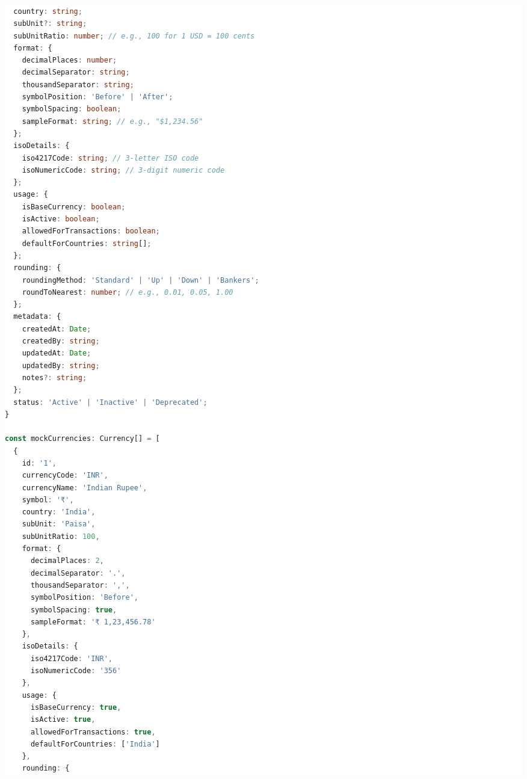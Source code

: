 ```typescript
  country: string;
  subUnit?: string;
  subUnitRatio: number; // e.g., 100 for 1 USD = 100 cents
  format: {
    decimalPlaces: number;
    decimalSeparator: string;
    thousandSeparator: string;
    symbolPosition: 'Before' | 'After';
    symbolSpacing: boolean;
    sampleFormat: string; // e.g., "$1,234.56"
  };
  isoDetails: {
    iso4217Code: string; // 3-letter ISO code
    isoNumericCode: string; // 3-digit numeric code
  };
  usage: {
    isBaseCurrency: boolean;
    isActive: boolean;
    allowedForTransactions: boolean;
    defaultForCountries: string[];
  };
  rounding: {
    roundingMethod: 'Standard' | 'Up' | 'Down' | 'Bankers';
    roundToNearest: number; // e.g., 0.01, 0.05, 1.00
  };
  metadata: {
    createdAt: Date;
    createdBy: string;
    updatedAt: Date;
    updatedBy: string;
    notes?: string;
  };
  status: 'Active' | 'Inactive' | 'Deprecated';
}

const mockCurrencies: Currency[] = [
  {
    id: '1',
    currencyCode: 'INR',
    currencyName: 'Indian Rupee',
    symbol: '₹',
    country: 'India',
    subUnit: 'Paisa',
    subUnitRatio: 100,
    format: {
      decimalPlaces: 2,
      decimalSeparator: '.',
      thousandSeparator: ',',
      symbolPosition: 'Before',
      symbolSpacing: true,
      sampleFormat: '₹ 1,23,456.78'
    },
    isoDetails: {
      iso4217Code: 'INR',
      isoNumericCode: '356'
    },
    usage: {
      isBaseCurrency: true,
      isActive: true,
      allowedForTransactions: true,
      defaultForCountries: ['India']
    },
    rounding: {
```